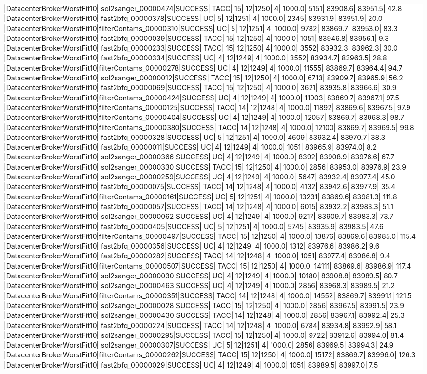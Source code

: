 |DatacenterBrokerWorstFit10|   sol2sanger_00000474|SUCCESS|  TACC|  15|       12|1250|        4|    1000.0|       5151|  83908.6|   83951.5|    42.8
|DatacenterBrokerWorstFit10|     fast2bfq_00000378|SUCCESS|    UC|   5|       12|1251|        4|    1000.0|       2345|  83931.9|   83951.9|    20.0
|DatacenterBrokerWorstFit10|filterContams_00000310|SUCCESS|    UC|   5|       12|1251|        4|    1000.0|       9782|  83869.7|   83953.0|    83.3
|DatacenterBrokerWorstFit10|     fast2bfq_00000039|SUCCESS|  TACC|  15|       12|1250|        4|    1000.0|       1051|  83946.8|   83956.1|     9.3
|DatacenterBrokerWorstFit10|     fast2bfq_00000233|SUCCESS|  TACC|  15|       12|1250|        4|    1000.0|       3552|  83932.3|   83962.3|    30.0
|DatacenterBrokerWorstFit10|     fast2bfq_00000334|SUCCESS|    UC|   4|       12|1249|        4|    1000.0|       3552|  83934.7|   83963.5|    28.8
|DatacenterBrokerWorstFit10|filterContams_00000278|SUCCESS|    UC|   4|       12|1249|        4|    1000.0|      11555|  83869.7|   83964.4|    94.7
|DatacenterBrokerWorstFit10|   sol2sanger_00000012|SUCCESS|  TACC|  15|       12|1250|        4|    1000.0|       6713|  83909.7|   83965.9|    56.2
|DatacenterBrokerWorstFit10|     fast2bfq_00000069|SUCCESS|  TACC|  15|       12|1250|        4|    1000.0|       3621|  83935.8|   83966.6|    30.9
|DatacenterBrokerWorstFit10|filterContams_00000424|SUCCESS|    UC|   4|       12|1249|        4|    1000.0|      11903|  83869.7|   83967.1|    97.5
|DatacenterBrokerWorstFit10|filterContams_00000125|SUCCESS|  TACC|  14|       12|1248|        4|    1000.0|      11892|  83869.6|   83967.5|    97.9
|DatacenterBrokerWorstFit10|filterContams_00000404|SUCCESS|    UC|   4|       12|1249|        4|    1000.0|      12057|  83869.7|   83968.3|    98.7
|DatacenterBrokerWorstFit10|filterContams_00000380|SUCCESS|  TACC|  14|       12|1248|        4|    1000.0|      12100|  83869.7|   83969.5|    99.8
|DatacenterBrokerWorstFit10|     fast2bfq_00000328|SUCCESS|    UC|   5|       12|1251|        4|    1000.0|       4609|  83932.4|   83970.7|    38.3
|DatacenterBrokerWorstFit10|     fast2bfq_00000011|SUCCESS|    UC|   4|       12|1249|        4|    1000.0|       1051|  83965.9|   83974.0|     8.2
|DatacenterBrokerWorstFit10|   sol2sanger_00000366|SUCCESS|    UC|   4|       12|1249|        4|    1000.0|       8392|  83908.9|   83976.6|    67.7
|DatacenterBrokerWorstFit10|   sol2sanger_00000330|SUCCESS|  TACC|  15|       12|1250|        4|    1000.0|       2856|  83953.0|   83976.9|    23.9
|DatacenterBrokerWorstFit10|   sol2sanger_00000259|SUCCESS|    UC|   4|       12|1249|        4|    1000.0|       5647|  83932.4|   83977.4|    45.0
|DatacenterBrokerWorstFit10|     fast2bfq_00000075|SUCCESS|  TACC|  14|       12|1248|        4|    1000.0|       4132|  83942.6|   83977.9|    35.4
|DatacenterBrokerWorstFit10|filterContams_00000161|SUCCESS|    UC|   5|       12|1251|        4|    1000.0|      13231|  83869.6|   83981.3|   111.8
|DatacenterBrokerWorstFit10|     fast2bfq_00000057|SUCCESS|  TACC|  14|       12|1248|        4|    1000.0|       6015|  83932.2|   83983.3|    51.1
|DatacenterBrokerWorstFit10|   sol2sanger_00000062|SUCCESS|    UC|   4|       12|1249|        4|    1000.0|       9217|  83909.7|   83983.3|    73.7
|DatacenterBrokerWorstFit10|     fast2bfq_00000405|SUCCESS|    UC|   5|       12|1251|        4|    1000.0|       5745|  83935.9|   83983.5|    47.6
|DatacenterBrokerWorstFit10|filterContams_00000497|SUCCESS|  TACC|  15|       12|1250|        4|    1000.0|      13876|  83869.6|   83985.0|   115.4
|DatacenterBrokerWorstFit10|     fast2bfq_00000356|SUCCESS|    UC|   4|       12|1249|        4|    1000.0|       1312|  83976.6|   83986.2|     9.6
|DatacenterBrokerWorstFit10|     fast2bfq_00000282|SUCCESS|  TACC|  14|       12|1248|        4|    1000.0|       1051|  83977.4|   83986.8|     9.4
|DatacenterBrokerWorstFit10|filterContams_00000507|SUCCESS|  TACC|  15|       12|1250|        4|    1000.0|      14111|  83869.6|   83986.9|   117.4
|DatacenterBrokerWorstFit10|   sol2sanger_00000030|SUCCESS|    UC|   4|       12|1249|        4|    1000.0|      10180|  83908.8|   83989.5|    80.7
|DatacenterBrokerWorstFit10|   sol2sanger_00000463|SUCCESS|    UC|   4|       12|1249|        4|    1000.0|       2856|  83968.3|   83989.5|    21.2
|DatacenterBrokerWorstFit10|filterContams_00000351|SUCCESS|  TACC|  14|       12|1248|        4|    1000.0|      14552|  83869.7|   83991.1|   121.5
|DatacenterBrokerWorstFit10|   sol2sanger_00000028|SUCCESS|  TACC|  15|       12|1250|        4|    1000.0|       2856|  83967.5|   83991.5|    23.9
|DatacenterBrokerWorstFit10|   sol2sanger_00000430|SUCCESS|  TACC|  14|       12|1248|        4|    1000.0|       2856|  83967.1|   83992.4|    25.3
|DatacenterBrokerWorstFit10|     fast2bfq_00000224|SUCCESS|  TACC|  14|       12|1248|        4|    1000.0|       6784|  83934.8|   83992.9|    58.1
|DatacenterBrokerWorstFit10|   sol2sanger_00000295|SUCCESS|  TACC|  15|       12|1250|        4|    1000.0|       9722|  83912.6|   83994.0|    81.4
|DatacenterBrokerWorstFit10|   sol2sanger_00000307|SUCCESS|    UC|   5|       12|1251|        4|    1000.0|       2856|  83969.5|   83994.3|    24.9
|DatacenterBrokerWorstFit10|filterContams_00000262|SUCCESS|  TACC|  15|       12|1250|        4|    1000.0|      15172|  83869.7|   83996.0|   126.3
|DatacenterBrokerWorstFit10|     fast2bfq_00000029|SUCCESS|    UC|   4|       12|1249|        4|    1000.0|       1051|  83989.5|   83997.0|     7.5